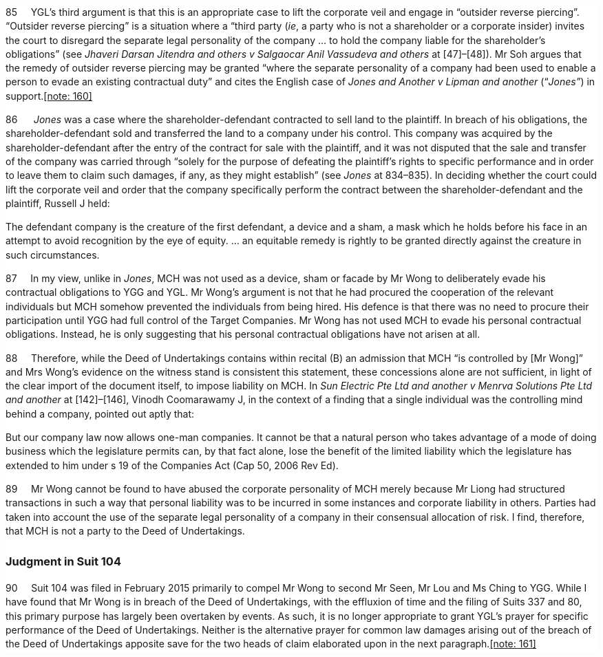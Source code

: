85     YGL’s third argument is that this is an appropriate case to lift the corporate veil and engage in “outsider reverse piercing”. “Outsider reverse piercing” is a situation where a “third party (_ie_, a party who is not a shareholder or a corporate insider) invites the court to disregard the separate legal personality of the company … to hold the company liable for the shareholder’s obligations” (see _Jhaveri Darsan Jitendra and others v Salgaocar Anil Vassudeva and others_ at \[47\]–\[48\]). Mr Soh argues that the remedy of outsider reverse piercing may be granted “where the separate personality of a company had been used to enable a person to evade an existing contractual duty” and cites the English case of _Jones and Another v Lipman and another_ (“_Jones”_) in support.[\[note: 160\]](#Ftn_160)

86      _Jones_ was a case where the shareholder-defendant contracted to sell land to the plaintiff. In breach of his obligations, the shareholder-defendant sold and transferred the land to a company under his control. This company was acquired by the shareholder-defendant after the entry of the contract for sale with the plaintiff, and it was not disputed that the sale and transfer of the company was carried through “solely for the purpose of defeating the plaintiff’s rights to specific performance and in order to leave them to claim such damages, if any, as they might establish” (see _Jones_ at 834–835). In deciding whether the court could lift the corporate veil and order that the company specifically perform the contract between the shareholder-defendant and the plaintiff, Russell J held:

The defendant company is the creature of the first defendant, a device and a sham, a mask which he holds before his face in an attempt to avoid recognition by the eye of equity. … an equitable remedy is rightly to be granted directly against the creature in such circumstances.

87     In my view, unlike in _Jones_, MCH was not used as a device, sham or facade by Mr Wong to deliberately evade his contractual obligations to YGG and YGL. Mr Wong’s argument is not that he had procured the cooperation of the relevant individuals but MCH somehow prevented the individuals from being hired. His defence is that there was no need to procure their participation until YGG had full control of the Target Companies. Mr Wong has not used MCH to evade his personal contractual obligations. Instead, he is only suggesting that his personal contractual obligations have not arisen at all.

88     Therefore, while the Deed of Undertakings contains within recital (B) an admission that MCH “is controlled by \[Mr Wong\]” and Mrs Wong’s evidence on the witness stand is consistent this statement, these concessions alone are not sufficient, in light of the clear import of the document itself, to impose liability on MCH. In _Sun Electric Pte Ltd and another v Menrva Solutions Pte Ltd and another_ at \[142\]–\[146\], Vinodh Coomarawamy J, in the context of a finding that a single individual was the controlling mind behind a company, pointed out aptly that:

But our company law now allows one-man companies. It cannot be that a natural person who takes advantage of a mode of doing business which the legislature permits can, by that fact alone, lose the benefit of the limited liability which the legislature has extended to him under s 19 of the Companies Act (Cap 50, 2006 Rev Ed).

89     Mr Wong cannot be found to have abused the corporate personality of MCH merely because Mr Liong had structured transactions in such a way that personal liability was to be incurred in some instances and corporate liability in others. Parties had taken into account the use of the separate legal personality of a company in their consensual allocation of risk. I find, therefore, that MCH is not a party to the Deed of Undertakings.

### Judgment in Suit 104

90     Suit 104 was filed in February 2015 primarily to compel Mr Wong to second Mr Seen, Mr Lou and Ms Ching to YGG. While I have found that Mr Wong is in breach of the Deed of Undertakings, with the effluxion of time and the filing of Suits 337 and 80, this primary purpose has largely been overtaken by events. As such, it is no longer appropriate to grant YGL’s prayer for specific performance of the Deed of Undertakings. Neither is the alternative prayer for common law damages arising out of the breach of the Deed of Undertakings apposite save for the two heads of claim elaborated upon in the next paragraph.[\[note: 161\]](#Ftn_161)
